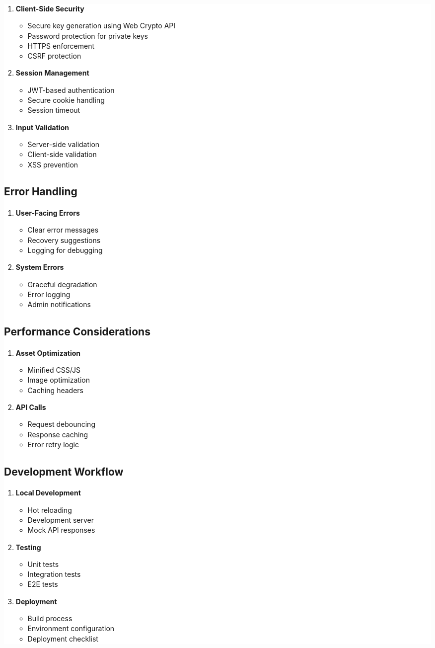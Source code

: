 1. **Client-Side Security**
   - Secure key generation using Web Crypto API
   - Password protection for private keys
   - HTTPS enforcement
   - CSRF protection

2. **Session Management**
   - JWT-based authentication
   - Secure cookie handling
   - Session timeout

3. **Input Validation**
   - Server-side validation
   - Client-side validation
   - XSS prevention

## Error Handling

1. **User-Facing Errors**
   - Clear error messages
   - Recovery suggestions
   - Logging for debugging

2. **System Errors**
   - Graceful degradation
   - Error logging
   - Admin notifications

## Performance Considerations

1. **Asset Optimization**
   - Minified CSS/JS
   - Image optimization
   - Caching headers

2. **API Calls**
   - Request debouncing
   - Response caching
   - Error retry logic

## Development Workflow

1. **Local Development**
   - Hot reloading
   - Development server
   - Mock API responses

2. **Testing**
   - Unit tests
   - Integration tests
   - E2E tests

3. **Deployment**
   - Build process
   - Environment configuration
   - Deployment checklist
